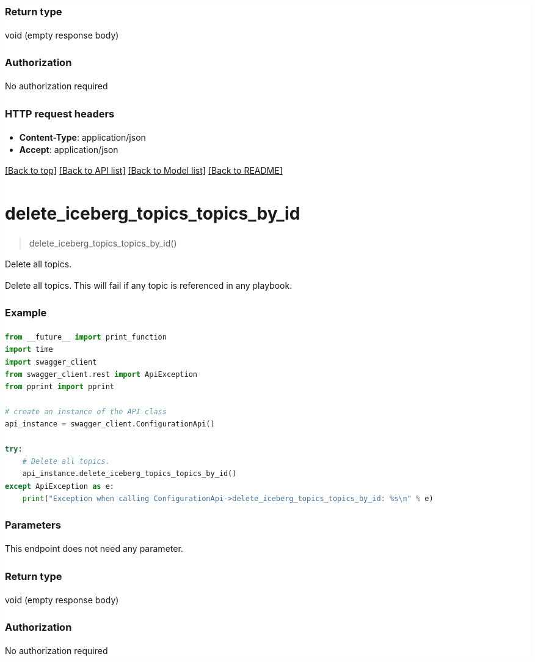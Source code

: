 ### Return type

void (empty response body)

### Authorization

No authorization required

### HTTP request headers

 - **Content-Type**: application/json
 - **Accept**: application/json

[[Back to top]](#) [[Back to API list]](../README.md#documentation-for-api-endpoints) [[Back to Model list]](../README.md#documentation-for-models) [[Back to README]](../README.md)

# **delete_iceberg_topics_topics_by_id**
> delete_iceberg_topics_topics_by_id()

Delete all topics.

Delete all topics. This will fail if any topic is referenced in any playbook.

### Example
```python
from __future__ import print_function
import time
import swagger_client
from swagger_client.rest import ApiException
from pprint import pprint

# create an instance of the API class
api_instance = swagger_client.ConfigurationApi()

try:
    # Delete all topics.
    api_instance.delete_iceberg_topics_topics_by_id()
except ApiException as e:
    print("Exception when calling ConfigurationApi->delete_iceberg_topics_topics_by_id: %s\n" % e)
```

### Parameters
This endpoint does not need any parameter.

### Return type

void (empty response body)

### Authorization

No authorization required
